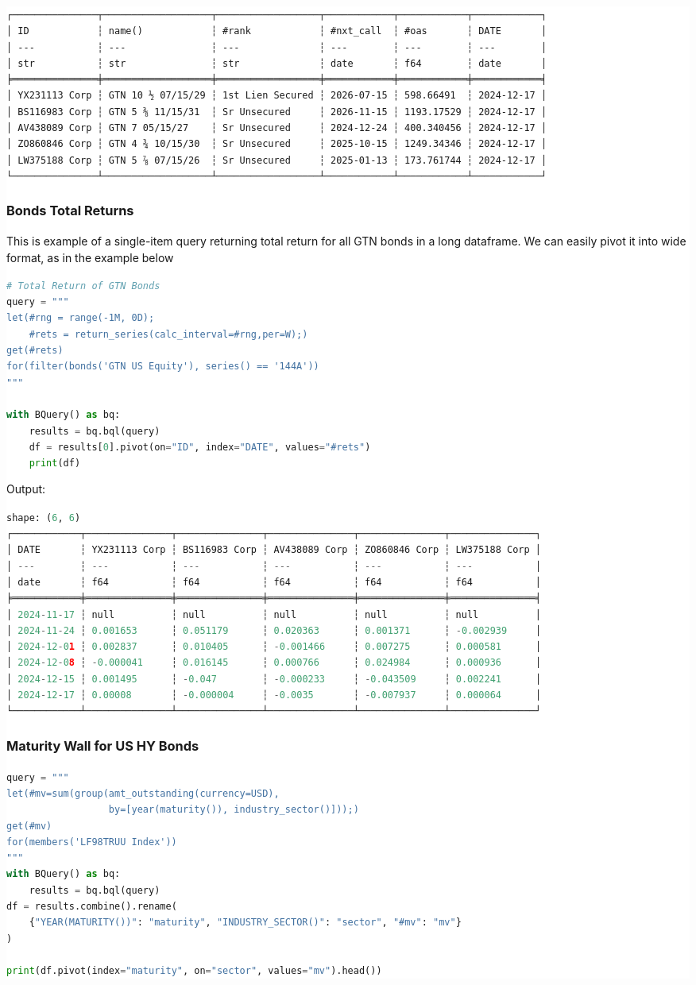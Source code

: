 ```
┌───────────────┬───────────────────┬──────────────────┬────────────┬────────────┬────────────┐
│ ID            ┆ name()            ┆ #rank            ┆ #nxt_call  ┆ #oas       ┆ DATE       │
│ ---           ┆ ---               ┆ ---              ┆ ---        ┆ ---        ┆ ---        │
│ str           ┆ str               ┆ str              ┆ date       ┆ f64        ┆ date       │
╞═══════════════╪═══════════════════╪══════════════════╪════════════╪════════════╪════════════╡
│ YX231113 Corp ┆ GTN 10 ½ 07/15/29 ┆ 1st Lien Secured ┆ 2026-07-15 ┆ 598.66491  ┆ 2024-12-17 │
│ BS116983 Corp ┆ GTN 5 ⅜ 11/15/31  ┆ Sr Unsecured     ┆ 2026-11-15 ┆ 1193.17529 ┆ 2024-12-17 │
│ AV438089 Corp ┆ GTN 7 05/15/27    ┆ Sr Unsecured     ┆ 2024-12-24 ┆ 400.340456 ┆ 2024-12-17 │
│ ZO860846 Corp ┆ GTN 4 ¾ 10/15/30  ┆ Sr Unsecured     ┆ 2025-10-15 ┆ 1249.34346 ┆ 2024-12-17 │
│ LW375188 Corp ┆ GTN 5 ⅞ 07/15/26  ┆ Sr Unsecured     ┆ 2025-01-13 ┆ 173.761744 ┆ 2024-12-17 │
└───────────────┴───────────────────┴──────────────────┴────────────┴────────────┴────────────┘
```

### Bonds Total Returns
This is example of a single-item query returning total return for all GTN bonds in a long dataframe.
We can easily pivot it into wide format, as in the example below
```python
# Total Return of GTN Bonds
query = """
let(#rng = range(-1M, 0D);
    #rets = return_series(calc_interval=#rng,per=W);)
get(#rets)
for(filter(bonds('GTN US Equity'), series() == '144A'))
"""

with BQuery() as bq:
    results = bq.bql(query)
    df = results[0].pivot(on="ID", index="DATE", values="#rets")
    print(df)
```
Output:
```python
shape: (6, 6)
┌────────────┬───────────────┬───────────────┬───────────────┬───────────────┬───────────────┐
│ DATE       ┆ YX231113 Corp ┆ BS116983 Corp ┆ AV438089 Corp ┆ ZO860846 Corp ┆ LW375188 Corp │
│ ---        ┆ ---           ┆ ---           ┆ ---           ┆ ---           ┆ ---           │
│ date       ┆ f64           ┆ f64           ┆ f64           ┆ f64           ┆ f64           │
╞════════════╪═══════════════╪═══════════════╪═══════════════╪═══════════════╪═══════════════╡
│ 2024-11-17 ┆ null          ┆ null          ┆ null          ┆ null          ┆ null          │
│ 2024-11-24 ┆ 0.001653      ┆ 0.051179      ┆ 0.020363      ┆ 0.001371      ┆ -0.002939     │
│ 2024-12-01 ┆ 0.002837      ┆ 0.010405      ┆ -0.001466     ┆ 0.007275      ┆ 0.000581      │
│ 2024-12-08 ┆ -0.000041     ┆ 0.016145      ┆ 0.000766      ┆ 0.024984      ┆ 0.000936      │
│ 2024-12-15 ┆ 0.001495      ┆ -0.047        ┆ -0.000233     ┆ -0.043509     ┆ 0.002241      │
│ 2024-12-17 ┆ 0.00008       ┆ -0.000004     ┆ -0.0035       ┆ -0.007937     ┆ 0.000064      │
└────────────┴───────────────┴───────────────┴───────────────┴───────────────┴───────────────┘
```

### Maturity Wall for US HY Bonds
```python
query = """
let(#mv=sum(group(amt_outstanding(currency=USD),
                  by=[year(maturity()), industry_sector()]));)
get(#mv)
for(members('LF98TRUU Index'))
"""
with BQuery() as bq:
    results = bq.bql(query)
df = results.combine().rename(
    {"YEAR(MATURITY())": "maturity", "INDUSTRY_SECTOR()": "sector", "#mv": "mv"}
)

print(df.pivot(index="maturity", on="sector", values="mv").head())
```